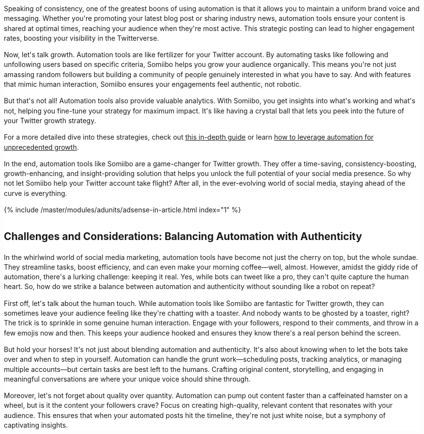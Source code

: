 Speaking of consistency, one of the greatest boons of using automation is that it allows you to maintain a uniform brand voice and messaging. Whether you're promoting your latest blog post or sharing industry news, automation tools ensure your content is shared at optimal times, reaching your audience when they're most active. This strategic posting can lead to higher engagement rates, boosting your visibility in the Twitterverse.

Now, let's talk growth. Automation tools are like fertilizer for your Twitter account. By automating tasks like following and unfollowing users based on specific criteria, Somiibo helps you grow your audience organically. This means you're not just amassing random followers but building a community of people genuinely interested in what you have to say. And with features that mimic human interaction, Somiibo ensures your engagements feel authentic, not robotic.

But that's not all! Automation tools also provide valuable analytics. With Somiibo, you get insights into what's working and what's not, helping you fine-tune your strategy for maximum impact. It's like having a crystal ball that lets you peek into the future of your Twitter growth strategy.

For a more detailed dive into these strategies, check out [this in-depth guide](https://twitbooster.com/blog/unlock-the-potential-of-social-media-an-in-depth-guide-to-growth-strategies) or learn [how to leverage automation for unprecedented growth](https://twitbooster.com/blog/how-to-leverage-automation-for-unprecedented-twitter-growth).

In the end, automation tools like Somiibo are a game-changer for Twitter growth. They offer a time-saving, consistency-boosting, growth-enhancing, and insight-providing solution that helps you unlock the full potential of your social media presence. So why not let Somiibo help your Twitter account take flight? After all, in the ever-evolving world of social media, staying ahead of the curve is everything.

{% include /master/modules/adunits/adsense-in-article.html index="1" %}

## Challenges and Considerations: Balancing Automation with Authenticity

In the whirlwind world of social media marketing, automation tools have become not just the cherry on top, but the whole sundae. They streamline tasks, boost efficiency, and can even make your morning coffee—well, almost. However, amidst the giddy ride of automation, there's a lurking challenge: keeping it real. Yes, while bots can tweet like a pro, they can't quite capture the human heart. So, how do we strike a balance between automation and authenticity without sounding like a robot on repeat?

First off, let's talk about the human touch. While automation tools like Somiibo are fantastic for Twitter growth, they can sometimes leave your audience feeling like they're chatting with a toaster. And nobody wants to be ghosted by a toaster, right? The trick is to sprinkle in some genuine human interaction. Engage with your followers, respond to their comments, and throw in a few emojis now and then. This keeps your audience hooked and ensures they know there's a real person behind the screen.

But hold your horses! It's not just about blending automation and authenticity. It's also about knowing when to let the bots take over and when to step in yourself. Automation can handle the grunt work—scheduling posts, tracking analytics, or managing multiple accounts—but certain tasks are best left to the humans. Crafting original content, storytelling, and engaging in meaningful conversations are where your unique voice should shine through.

Moreover, let's not forget about quality over quantity. Automation can pump out content faster than a caffeinated hamster on a wheel, but is it the content your followers crave? Focus on creating high-quality, relevant content that resonates with your audience. This ensures that when your automated posts hit the timeline, they're not just white noise, but a symphony of captivating insights.
